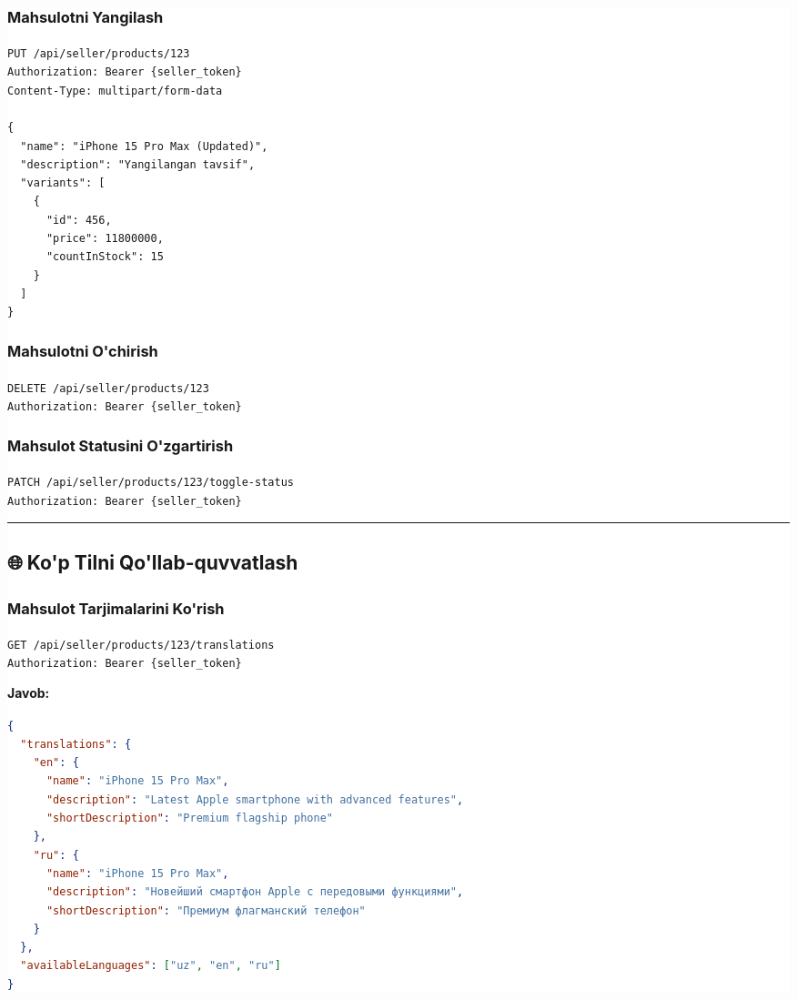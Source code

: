 ```http
```

### Mahsulotni Yangilash
```http
PUT /api/seller/products/123
Authorization: Bearer {seller_token}
Content-Type: multipart/form-data

{
  "name": "iPhone 15 Pro Max (Updated)",
  "description": "Yangilangan tavsif",
  "variants": [
    {
      "id": 456,
      "price": 11800000,
      "countInStock": 15
    }
  ]
}
```

### Mahsulotni O'chirish
```http
DELETE /api/seller/products/123
Authorization: Bearer {seller_token}
```

### Mahsulot Statusini O'zgartirish
```http
PATCH /api/seller/products/123/toggle-status
Authorization: Bearer {seller_token}
```

---

## 🌐 Ko'p Tilni Qo'llab-quvvatlash

### Mahsulot Tarjimalarini Ko'rish
```http
GET /api/seller/products/123/translations
Authorization: Bearer {seller_token}
```

**Javob:**
```json
{
  "translations": {
    "en": {
      "name": "iPhone 15 Pro Max",
      "description": "Latest Apple smartphone with advanced features",
      "shortDescription": "Premium flagship phone"
    },
    "ru": {
      "name": "iPhone 15 Pro Max",
      "description": "Новейший смартфон Apple с передовыми функциями",
      "shortDescription": "Премиум флагманский телефон"
    }
  },
  "availableLanguages": ["uz", "en", "ru"]
}
```
